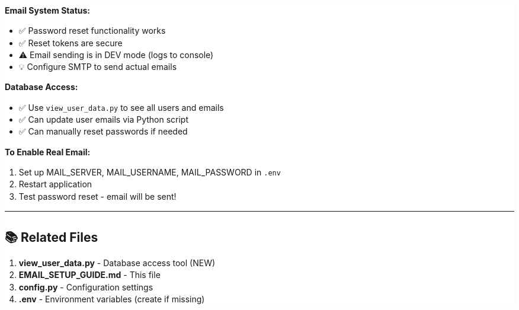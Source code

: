 **Email System Status:**
- ✅ Password reset functionality works
- ✅ Reset tokens are secure
- ⚠️ Email sending is in DEV mode (logs to console)
- 💡 Configure SMTP to send actual emails

**Database Access:**
- ✅ Use `view_user_data.py` to see all users and emails
- ✅ Can update user emails via Python script
- ✅ Can manually reset passwords if needed

**To Enable Real Email:**
1. Set up MAIL_SERVER, MAIL_USERNAME, MAIL_PASSWORD in `.env`
2. Restart application
3. Test password reset - email will be sent!

---

## 📚 Related Files

1. **view_user_data.py** - Database access tool (NEW)
2. **EMAIL_SETUP_GUIDE.md** - This file
3. **config.py** - Configuration settings
4. **.env** - Environment variables (create if missing)

